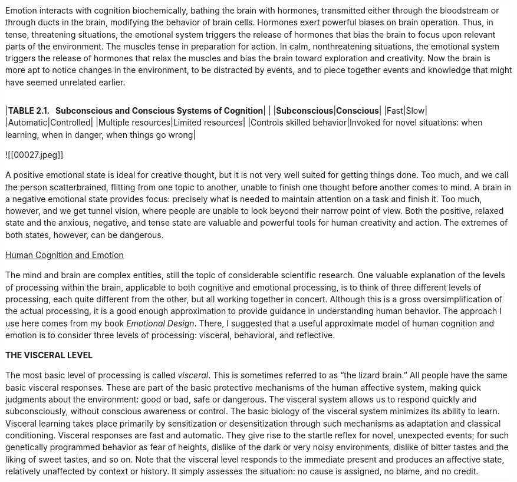 Emotion interacts with cognition biochemically, bathing the brain with hormones, transmitted either through the bloodstream or through ducts in the brain, modifying the behavior of brain cells. Hormones exert powerful biases on brain operation. Thus, in tense, threatening situations, the emotional system triggers the release of hormones that bias the brain to focus upon relevant parts of the environment. The muscles tense in preparation for action. In calm, nonthreatening situations, the emotional system triggers the release of hormones that relax the muscles and bias the brain toward exploration and creativity. Now the brain is more apt to notice changes in the environment, to be distracted by events, and to piece together events and knowledge that might have seemed unrelated earlier.

|   |   |
|---|---|
 
|**TABLE 2.1.   Subconscious and Conscious Systems of Cognition**|   |
|**Subconscious**|**Conscious**|
|Fast|Slow|
|Automatic|Controlled|
|Multiple resources|Limited resources|
|Controls skilled behavior|Invoked for novel situations: when learning, when in danger, when things go wrong|

![[00027.jpeg]]

A positive emotional state is ideal for creative thought, but it is not very well suited for getting things done. Too much, and we call the person scatterbrained, flitting from one topic to another, unable to finish one thought before another comes to mind. A brain in a negative emotional state provides focus: precisely what is needed to maintain attention on a task and finish it. Too much, however, and we get tunnel vision, where people are unable to look beyond their narrow point of view. Both the positive, relaxed state and the anxious, negative, and tense state are valuable and powerful tools for human creativity and action. The extremes of both states, however, can be dangerous.

[Human Cognition and Emotion](part0005.html#rsec10)

The mind and brain are complex entities, still the topic of considerable scientific research. One valuable explanation of the levels of processing within the brain, applicable to both cognitive and emotional processing, is to think of three different levels of processing, each quite different from the other, but all working together in concert. Although this is a gross oversimplification of the actual processing, it is a good enough approximation to provide guidance in understanding human behavior. The approach I use here comes from my book _Emotional Design_. There, I suggested that a useful approximate model of human cognition and emotion is to consider three levels of processing: visceral, behavioral, and reflective.

**THE VISCERAL LEVEL**

The most basic level of processing is called _visceral_. This is sometimes referred to as “the lizard brain.” All people have the same basic visceral responses. These are part of the basic protective mechanisms of the human affective system, making quick judgments about the environment: good or bad, safe or dangerous. The visceral system allows us to respond quickly and subconsciously, without conscious awareness or control. The basic biology of the visceral system minimizes its ability to learn. Visceral learning takes place primarily by sensitization or desensitization through such mechanisms as adaptation and classical conditioning. Visceral responses are fast and automatic. They give rise to the startle reflex for novel, unexpected events; for such genetically programmed behavior as fear of heights, dislike of the dark or very noisy environments, dislike of bitter tastes and the liking of sweet tastes, and so on. Note that the visceral level responds to the immediate present and produces an affective state, relatively unaffected by context or history. It simply assesses the situation: no cause is assigned, no blame, and no credit.
